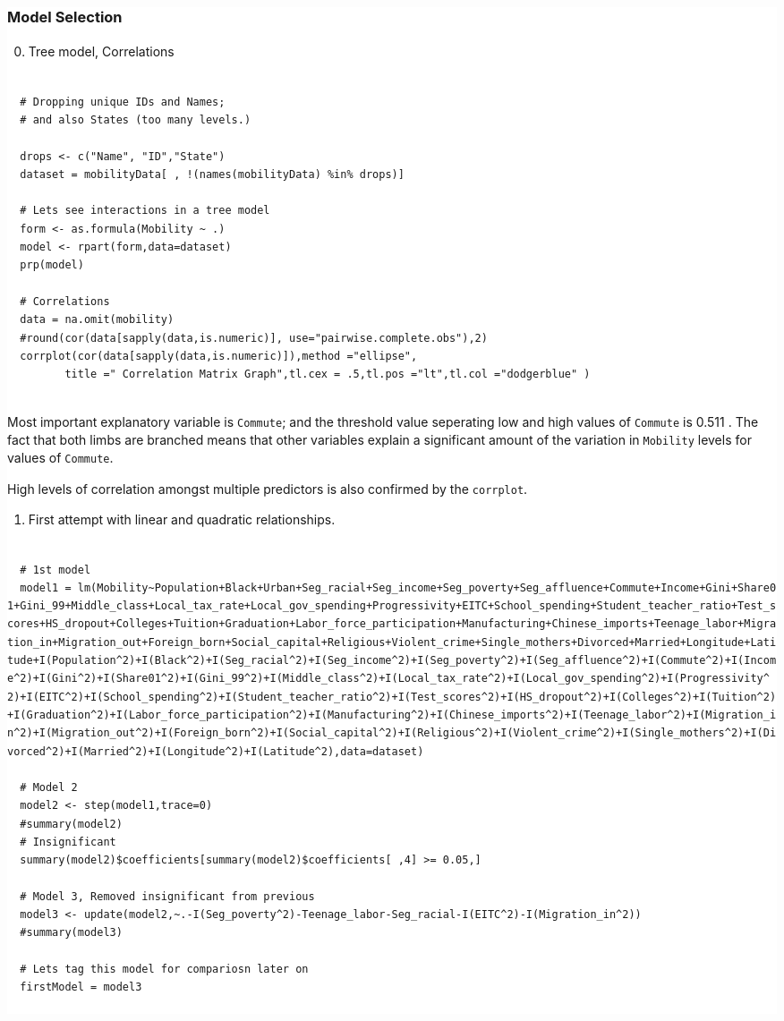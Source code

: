 ### Model Selection

0. Tree model, Correlations

```{r,warning=FALSE,message=FALSE}

  # Dropping unique IDs and Names; 
  # and also States (too many levels.)
  
  drops <- c("Name", "ID","State")
  dataset = mobilityData[ , !(names(mobilityData) %in% drops)]
  
  # Lets see interactions in a tree model
  form <- as.formula(Mobility ~ .)
  model <- rpart(form,data=dataset)
  prp(model)
  
  # Correlations
  data = na.omit(mobility)
  #round(cor(data[sapply(data,is.numeric)], use="pairwise.complete.obs"),2)
  corrplot(cor(data[sapply(data,is.numeric)]),method ="ellipse",
         title =" Correlation Matrix Graph",tl.cex = .5,tl.pos ="lt",tl.col ="dodgerblue" )
  
```  

Most important  explanatory variable is `Commute`; and the threshold value seperating low and high values of `Commute` is $0.511$ . The fact that both limbs are branched means that other variables explain a significant amount of the variation in `Mobility` levels for values of `Commute`. 

High levels of correlation amongst multiple predictors is also confirmed by the `corrplot`.

1. First attempt with linear and quadratic relationships.

```{r,warning=FALSE,message=FALSE} 
  
  # 1st model
  model1 = lm(Mobility~Population+Black+Urban+Seg_racial+Seg_income+Seg_poverty+Seg_affluence+Commute+Income+Gini+Share01+Gini_99+Middle_class+Local_tax_rate+Local_gov_spending+Progressivity+EITC+School_spending+Student_teacher_ratio+Test_scores+HS_dropout+Colleges+Tuition+Graduation+Labor_force_participation+Manufacturing+Chinese_imports+Teenage_labor+Migration_in+Migration_out+Foreign_born+Social_capital+Religious+Violent_crime+Single_mothers+Divorced+Married+Longitude+Latitude+I(Population^2)+I(Black^2)+I(Seg_racial^2)+I(Seg_income^2)+I(Seg_poverty^2)+I(Seg_affluence^2)+I(Commute^2)+I(Income^2)+I(Gini^2)+I(Share01^2)+I(Gini_99^2)+I(Middle_class^2)+I(Local_tax_rate^2)+I(Local_gov_spending^2)+I(Progressivity^2)+I(EITC^2)+I(School_spending^2)+I(Student_teacher_ratio^2)+I(Test_scores^2)+I(HS_dropout^2)+I(Colleges^2)+I(Tuition^2)+I(Graduation^2)+I(Labor_force_participation^2)+I(Manufacturing^2)+I(Chinese_imports^2)+I(Teenage_labor^2)+I(Migration_in^2)+I(Migration_out^2)+I(Foreign_born^2)+I(Social_capital^2)+I(Religious^2)+I(Violent_crime^2)+I(Single_mothers^2)+I(Divorced^2)+I(Married^2)+I(Longitude^2)+I(Latitude^2),data=dataset)
  
  # Model 2
  model2 <- step(model1,trace=0)
  #summary(model2)
  # Insignificant
  summary(model2)$coefficients[summary(model2)$coefficients[ ,4] >= 0.05,]
  
  # Model 3, Removed insignificant from previous
  model3 <- update(model2,~.-I(Seg_poverty^2)-Teenage_labor-Seg_racial-I(EITC^2)-I(Migration_in^2))
  #summary(model3)
  
  # Lets tag this model for compariosn later on
  firstModel = model3
  
```
